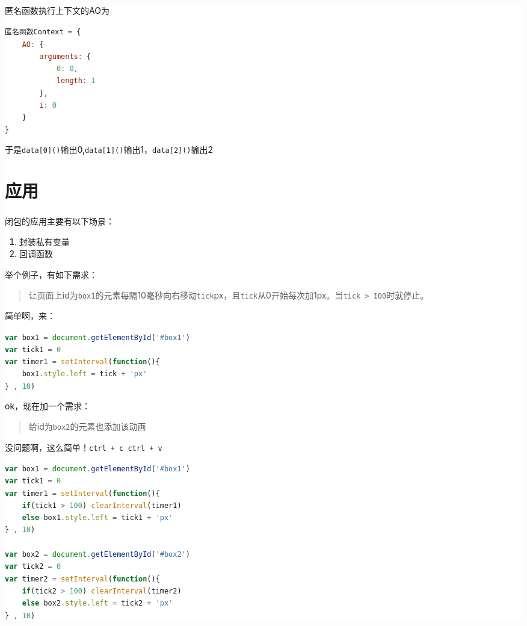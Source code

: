 匿名函数执行上下文的AO为

```javascript
匿名函数Context = {
    AO: {
        arguments: {
            0: 0,
            length: 1
        },
        i: 0
    }
}
```

于是`data[0]()`输出0,`data[1]()`输出1，`data[2]()`输出2

# 应用

闭包的应用主要有以下场景：

1. 封装私有变量
2. 回调函数

举个例子，有如下需求：

> 让页面上id为`box1`的元素每隔10毫秒向右移动`tick`px，且`tick`从0开始每次加1px。当`tick > 100`时就停止。

简单啊，来：

```javascript
var box1 = document.getElementById('#box1')
var tick1 = 0
var timer1 = setInterval(function(){
    box1.style.left = tick + 'px'
} , 10)
```

ok，现在加一个需求：

> 给id为`box2`的元素也添加该动画

没问题啊，这么简单！`ctrl + c ctrl + v`

```javascript
var box1 = document.getElementById('#box1')
var tick1 = 0
var timer1 = setInterval(function(){
    if(tick1 > 100) clearInterval(timer1)
    else box1.style.left = tick1 + 'px'
} , 10)

var box2 = document.getElementById('#box2')
var tick2 = 0
var timer2 = setInterval(function(){
    if(tick2 > 100) clearInterval(timer2)
    else box2.style.left = tick2 + 'px'
} , 10)
```
